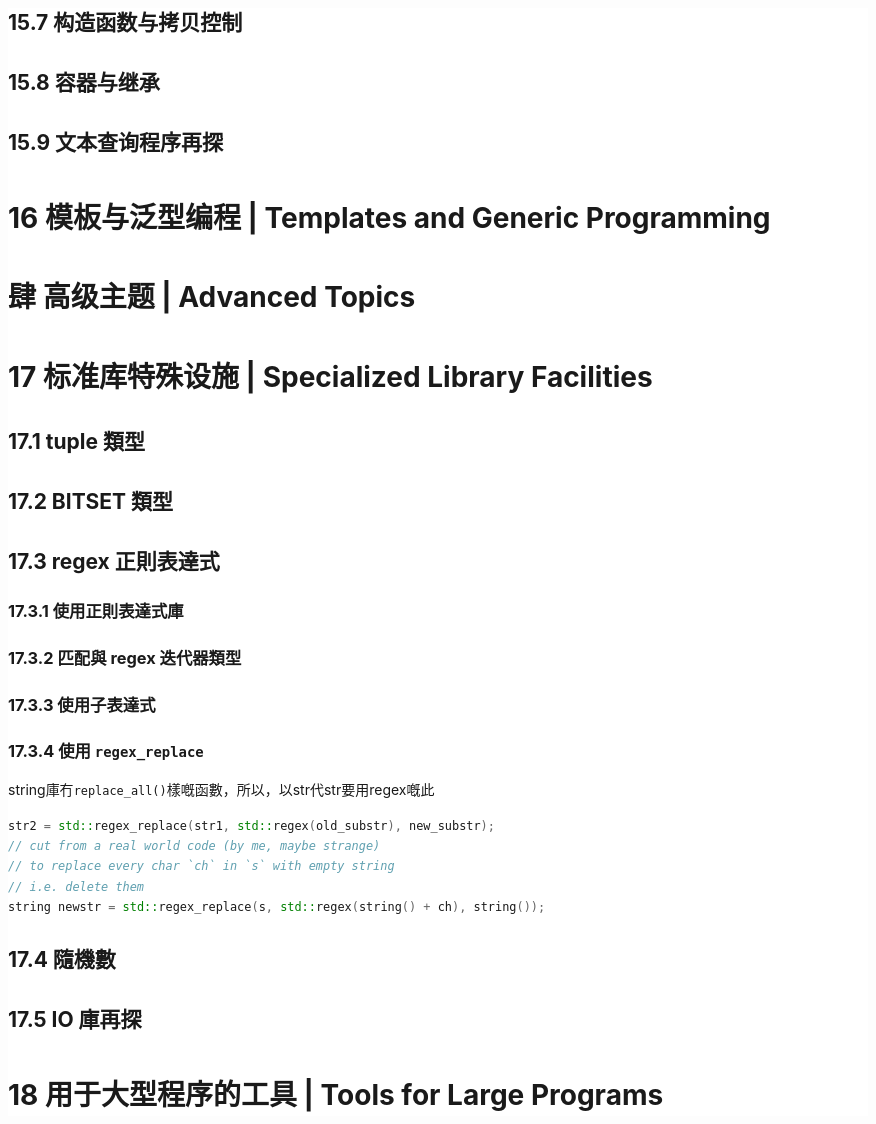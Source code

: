 ## 15.7 构造函数与拷贝控制

## 15.8 容器与继承

## 15.9 文本查询程序再探

# 16 模板与泛型编程 | Templates and Generic Programming

# 肆 高级主题 | Advanced Topics

# 17 标准库特殊设施 | Specialized Library Facilities

## 17.1 tuple 類型

## 17.2 BITSET 類型

## 17.3 regex 正則表達式

### 17.3.1 使用正則表達式庫

### 17.3.2 匹配與 regex 迭代器類型

### 17.3.3 使用子表達式

### 17.3.4 使用 `regex_replace`

string庫冇`replace_all()`樣嘅函數，所以，以str代str要用regex嘅此

```cpp
str2 = std::regex_replace(str1, std::regex(old_substr), new_substr);
// cut from a real world code (by me, maybe strange)
// to replace every char `ch` in `s` with empty string
// i.e. delete them
string newstr = std::regex_replace(s, std::regex(string() + ch), string());
```

## 17.4 隨機數

## 17.5 IO 庫再探

# 18 用于大型程序的工具 | Tools for Large Programs
